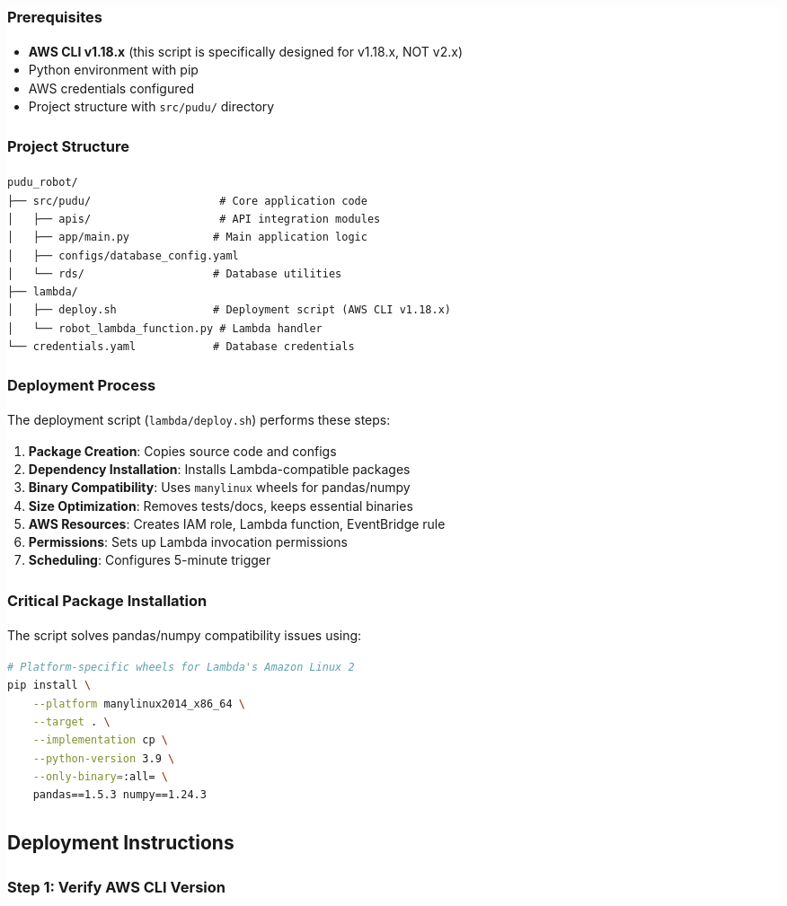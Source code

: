 ### Prerequisites

- **AWS CLI v1.18.x** (this script is specifically designed for v1.18.x, NOT v2.x)
- Python environment with pip
- AWS credentials configured
- Project structure with `src/pudu/` directory

### Project Structure

```
pudu_robot/
├── src/pudu/                    # Core application code
│   ├── apis/                    # API integration modules
│   ├── app/main.py             # Main application logic
│   ├── configs/database_config.yaml
│   └── rds/                    # Database utilities
├── lambda/
│   ├── deploy.sh               # Deployment script (AWS CLI v1.18.x)
│   └── robot_lambda_function.py # Lambda handler
└── credentials.yaml            # Database credentials
```

### Deployment Process

The deployment script (`lambda/deploy.sh`) performs these steps:

1. **Package Creation**: Copies source code and configs
2. **Dependency Installation**: Installs Lambda-compatible packages
3. **Binary Compatibility**: Uses `manylinux` wheels for pandas/numpy
4. **Size Optimization**: Removes tests/docs, keeps essential binaries
5. **AWS Resources**: Creates IAM role, Lambda function, EventBridge rule
6. **Permissions**: Sets up Lambda invocation permissions
7. **Scheduling**: Configures 5-minute trigger

### Critical Package Installation

The script solves pandas/numpy compatibility issues using:

```bash
# Platform-specific wheels for Lambda's Amazon Linux 2
pip install \
    --platform manylinux2014_x86_64 \
    --target . \
    --implementation cp \
    --python-version 3.9 \
    --only-binary=:all= \
    pandas==1.5.3 numpy==1.24.3
```

## Deployment Instructions

### Step 1: Verify AWS CLI Version
